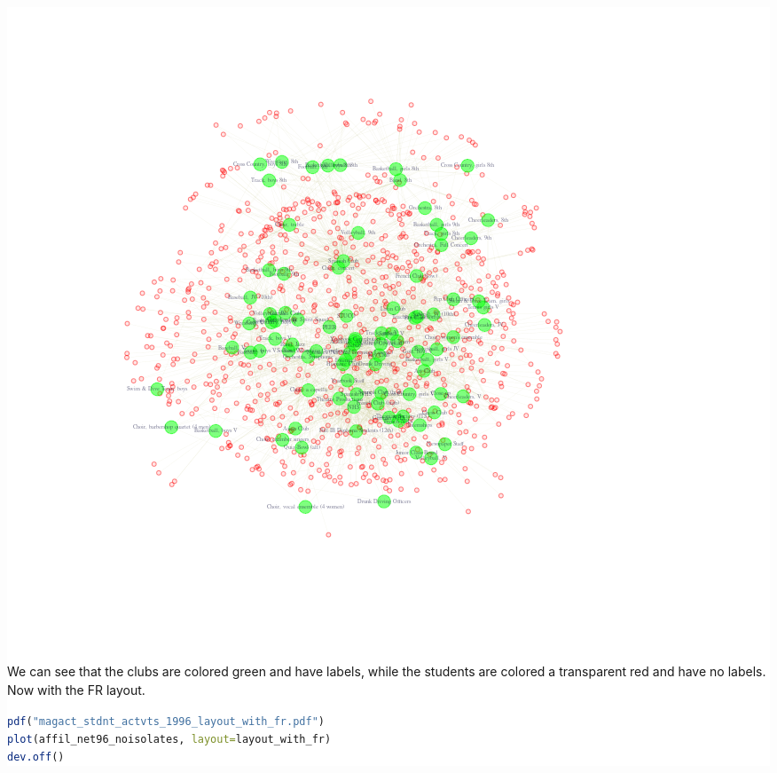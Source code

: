 ![](lab_11_files/figure-gfm/unnamed-chunk-25-1.png)

We can see that the clubs are colored green and have labels, while the
students are colored a transparent red and have no labels. Now with the
FR layout.

``` r
pdf("magact_stdnt_actvts_1996_layout_with_fr.pdf")
plot(affil_net96_noisolates, layout=layout_with_fr)
dev.off()
```
